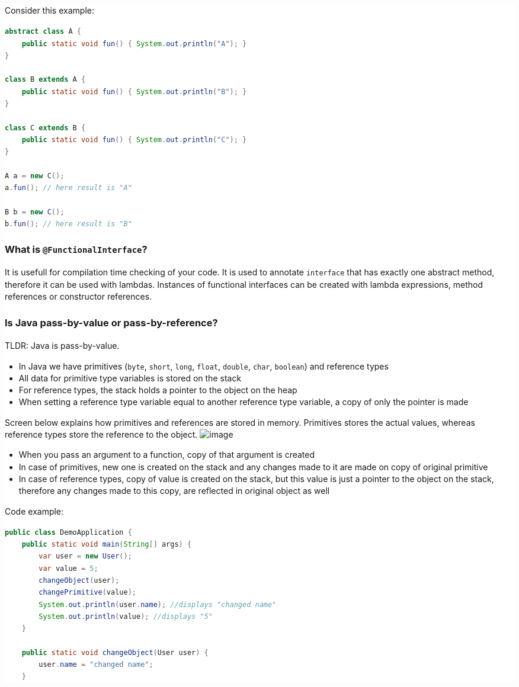 Consider this example:

```java
abstract class A {
    public static void fun() { System.out.println("A"); }
}

class B extends A {
    public static void fun() { System.out.println("B"); }
}

class C extends B {
    public static void fun() { System.out.println("C"); }
}

A a = new C();
a.fun(); // here result is "A"

B b = new C();
b.fun(); // here result is "B"

```

### What is `@FunctionalInterface`?

It is usefull for compilation time checking of your code. It is used to annotate `interface` that has exactly one abstract method, therefore it can be used with lambdas. Instances of functional interfaces can be created with lambda expressions, method references or constructor references. 

### Is Java pass-by-value or pass-by-reference? 

TLDR: Java is pass-by-value. 

- In Java we have primitives (`byte`, `short`, `long`, `float`, `double`, `char`, `boolean`) and reference types
- All data for primitive type variables is stored on the stack
- For reference types, the stack holds a pointer to the object on the heap
- When setting a reference type variable equal to another reference type variable, a copy of only the pointer is made

Screen below explains how primitives and references are stored in memory. Primitives stores the actual values, whereas reference types store the reference to the object.
![image](https://user-images.githubusercontent.com/24475158/125502772-0873889e-36f8-4e51-a7bc-0679e008db00.png)

- When you pass an argument to a function, copy of that argument is created
- In case of primitives, new one is created on the stack and any changes made to it are made on copy of original primitive
- In case of reference types, copy of value is created on the stack, but this value is just a pointer to the object on the stack, therefore any changes made to this copy, are reflected in original object as well 

Code example:

```java
public class DemoApplication {
	public static void main(String[] args) {
		var user = new User();
		var value = 5;
		changeObject(user);
		changePrimitive(value);
		System.out.println(user.name); //displays "changed name"
		System.out.println(value); //displays "5"
	}

	public static void changeObject(User user) {
		user.name = "changed name";
	}
```